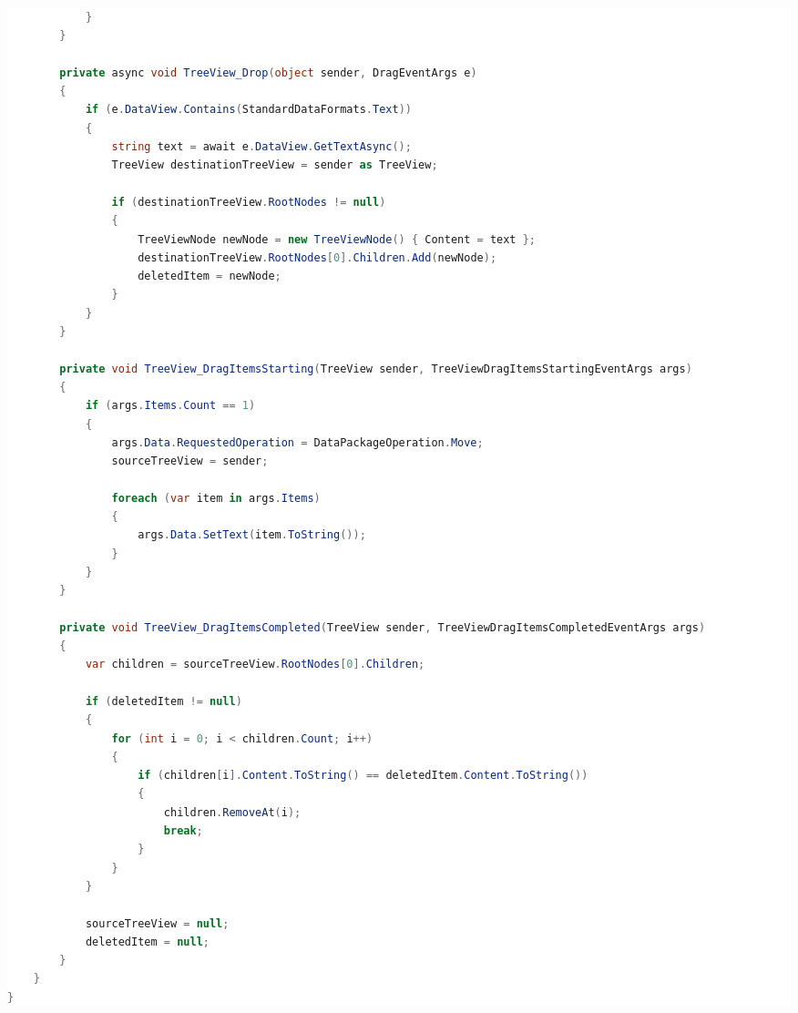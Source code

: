 ```csharp
            }
        }

        private async void TreeView_Drop(object sender, DragEventArgs e)
        {
            if (e.DataView.Contains(StandardDataFormats.Text))
            {
                string text = await e.DataView.GetTextAsync();
                TreeView destinationTreeView = sender as TreeView;

                if (destinationTreeView.RootNodes != null)
                {
                    TreeViewNode newNode = new TreeViewNode() { Content = text };
                    destinationTreeView.RootNodes[0].Children.Add(newNode);
                    deletedItem = newNode;
                }
            }
        }

        private void TreeView_DragItemsStarting(TreeView sender, TreeViewDragItemsStartingEventArgs args)
        {
            if (args.Items.Count == 1)
            {
                args.Data.RequestedOperation = DataPackageOperation.Move;
                sourceTreeView = sender;

                foreach (var item in args.Items)
                {
                    args.Data.SetText(item.ToString());
                }
            }
        }

        private void TreeView_DragItemsCompleted(TreeView sender, TreeViewDragItemsCompletedEventArgs args)
        {
            var children = sourceTreeView.RootNodes[0].Children;

            if (deletedItem != null)
            {
                for (int i = 0; i < children.Count; i++)
                {
                    if (children[i].Content.ToString() == deletedItem.Content.ToString())
                    {
                        children.RemoveAt(i);
                        break;
                    }
                }
            }

            sourceTreeView = null;
            deletedItem = null;
        }
    }
}
```
